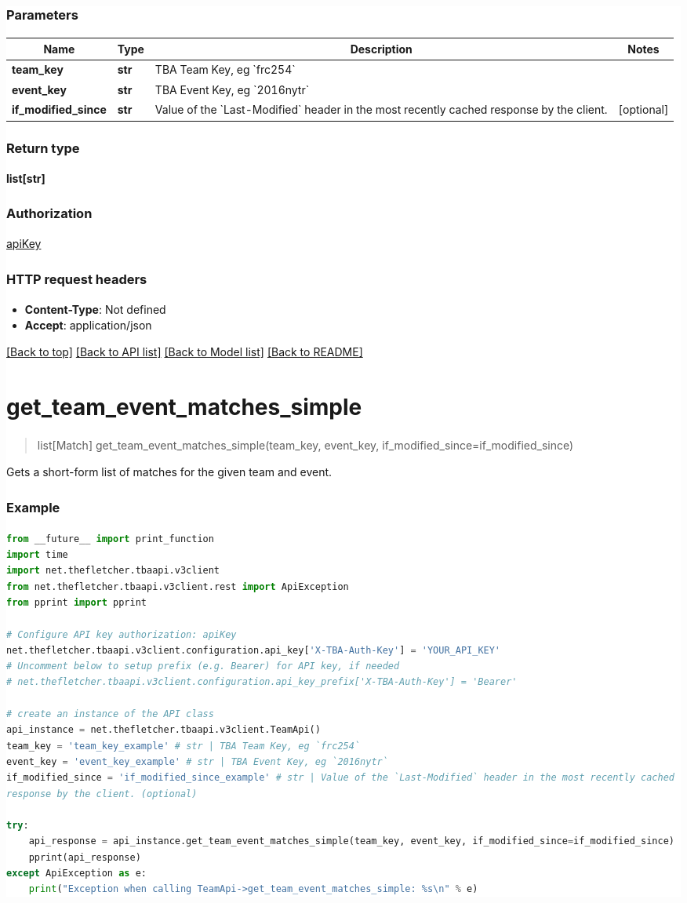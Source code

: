 ### Parameters

Name | Type | Description  | Notes
------------- | ------------- | ------------- | -------------
 **team_key** | **str**| TBA Team Key, eg &#x60;frc254&#x60; | 
 **event_key** | **str**| TBA Event Key, eg &#x60;2016nytr&#x60; | 
 **if_modified_since** | **str**| Value of the &#x60;Last-Modified&#x60; header in the most recently cached response by the client. | [optional] 

### Return type

**list[str]**

### Authorization

[apiKey](../README.md#apiKey)

### HTTP request headers

 - **Content-Type**: Not defined
 - **Accept**: application/json

[[Back to top]](#) [[Back to API list]](../README.md#documentation-for-api-endpoints) [[Back to Model list]](../README.md#documentation-for-models) [[Back to README]](../README.md)

# **get_team_event_matches_simple**
> list[Match] get_team_event_matches_simple(team_key, event_key, if_modified_since=if_modified_since)



Gets a short-form list of matches for the given team and event.

### Example 
```python
from __future__ import print_function
import time
import net.thefletcher.tbaapi.v3client
from net.thefletcher.tbaapi.v3client.rest import ApiException
from pprint import pprint

# Configure API key authorization: apiKey
net.thefletcher.tbaapi.v3client.configuration.api_key['X-TBA-Auth-Key'] = 'YOUR_API_KEY'
# Uncomment below to setup prefix (e.g. Bearer) for API key, if needed
# net.thefletcher.tbaapi.v3client.configuration.api_key_prefix['X-TBA-Auth-Key'] = 'Bearer'

# create an instance of the API class
api_instance = net.thefletcher.tbaapi.v3client.TeamApi()
team_key = 'team_key_example' # str | TBA Team Key, eg `frc254`
event_key = 'event_key_example' # str | TBA Event Key, eg `2016nytr`
if_modified_since = 'if_modified_since_example' # str | Value of the `Last-Modified` header in the most recently cached response by the client. (optional)

try: 
    api_response = api_instance.get_team_event_matches_simple(team_key, event_key, if_modified_since=if_modified_since)
    pprint(api_response)
except ApiException as e:
    print("Exception when calling TeamApi->get_team_event_matches_simple: %s\n" % e)
```
